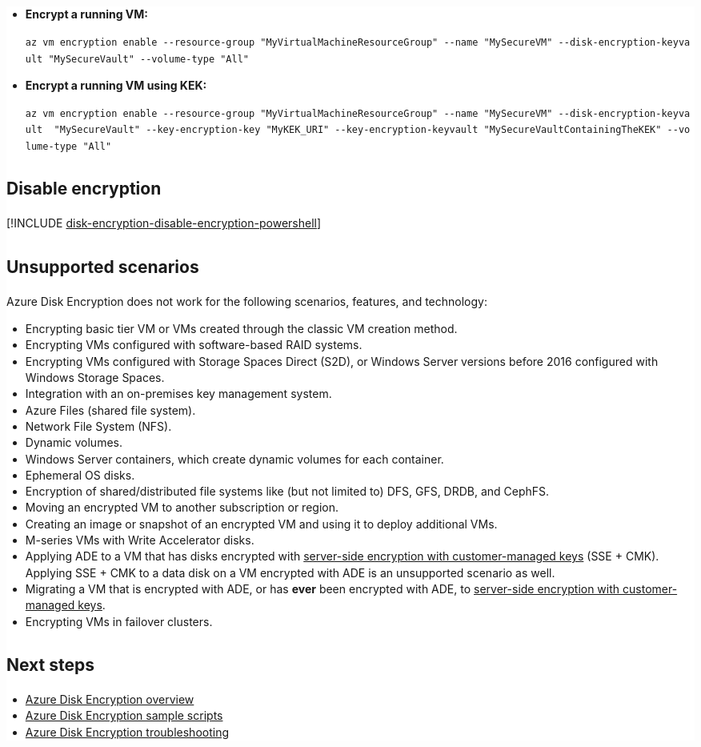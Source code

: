 -  **Encrypt a running VM:**

     ```azurecli-interactive
     az vm encryption enable --resource-group "MyVirtualMachineResourceGroup" --name "MySecureVM" --disk-encryption-keyvault "MySecureVault" --volume-type "All"
     ```

- **Encrypt a running VM using KEK:**

     ```azurecli-interactive
     az vm encryption enable --resource-group "MyVirtualMachineResourceGroup" --name "MySecureVM" --disk-encryption-keyvault  "MySecureVault" --key-encryption-key "MyKEK_URI" --key-encryption-keyvault "MySecureVaultContainingTheKEK" --volume-type "All"
     ```


## Disable encryption
[!INCLUDE [disk-encryption-disable-encryption-powershell](../../../includes/disk-encryption-disable-powershell.md)]

## Unsupported scenarios

Azure Disk Encryption does not work for the following scenarios, features, and technology:

- Encrypting basic tier VM or VMs created through the classic VM creation method.
- Encrypting VMs configured with software-based RAID systems.
- Encrypting VMs configured with Storage Spaces Direct (S2D), or Windows Server versions before 2016 configured with Windows Storage Spaces.
- Integration with an on-premises key management system.
- Azure Files (shared file system).
- Network File System (NFS).
- Dynamic volumes.
- Windows Server containers, which create dynamic volumes for each container.
- Ephemeral OS disks.
- Encryption of shared/distributed file systems like (but not limited to) DFS, GFS, DRDB, and CephFS.
- Moving an encrypted VM to another subscription or region.
- Creating an image or snapshot of an encrypted VM and using it to deploy additional VMs.
- M-series VMs with Write Accelerator disks.
- Applying ADE to a VM that has disks encrypted with [server-side encryption with customer-managed keys](../disk-encryption.md) (SSE + CMK). Applying SSE + CMK to a data disk on a VM encrypted with ADE is an unsupported scenario as well.
- Migrating a VM that is encrypted with ADE, or has **ever** been encrypted with ADE, to [server-side encryption with customer-managed keys](../disk-encryption.md).
- Encrypting VMs in failover clusters.

## Next steps

- [Azure Disk Encryption overview](disk-encryption-overview.md)
- [Azure Disk Encryption sample scripts](disk-encryption-sample-scripts.md)
- [Azure Disk Encryption troubleshooting](disk-encryption-troubleshooting.md)